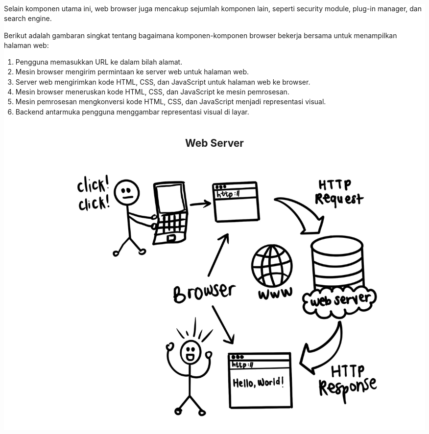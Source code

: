 Selain komponen utama ini, web browser juga mencakup sejumlah komponen lain, seperti security module, plug-in manager, dan search engine. 

Berikut adalah gambaran singkat tentang bagaimana komponen-komponen browser bekerja bersama untuk menampilkan halaman web:
1. Pengguna memasukkan URL ke dalam bilah alamat.
2. Mesin browser mengirim permintaan ke server web untuk halaman web.
3. Server web mengirimkan kode HTML, CSS, dan JavaScript untuk halaman web ke browser.
4. Mesin browser meneruskan kode HTML, CSS, dan JavaScript ke mesin pemrosesan.
5. Mesin pemrosesan mengkonversi kode HTML, CSS, dan JavaScript menjadi representasi visual.
6. Backend antarmuka pengguna menggambar representasi visual di layar.

#

<h2 align="center">Web Server</h2>
<p align="center">
  <img src="../Tugas-Keenam/img/web_server.JPG" width="80%" height="auto">
</p>
